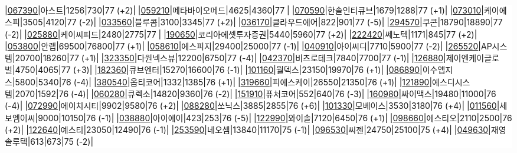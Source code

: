 |[067390](https://finance.daum.net/quotes/A067390)|아스트|1256|730|77 (+2)|
|[059210](https://finance.daum.net/quotes/A059210)|메타바이오메드|4625|4360|77 |
|[070590](https://finance.daum.net/quotes/A070590)|한솔인티큐브|1679|1288|77 (+1)|
|[073010](https://finance.daum.net/quotes/A073010)|케이에스피|3505|4120|77 (-2)|
|[033560](https://finance.daum.net/quotes/A033560)|블루콤|3100|3345|77 (+2)|
|[036170](https://finance.daum.net/quotes/A036170)|클라우드에어|822|901|77 (-5)|
|[294570](https://finance.daum.net/quotes/A294570)|쿠콘|18790|18890|77 (-2)|
|[025880](https://finance.daum.net/quotes/A025880)|케이씨피드|2480|2775|77 |
|[190650](https://finance.daum.net/quotes/A190650)|코리아에셋투자증권|5440|5960|77 (+2)|
|[222420](https://finance.daum.net/quotes/A222420)|쎄노텍|1171|845|77 (+2)|
|[053800](https://finance.daum.net/quotes/A053800)|안랩|69500|76800|77 (+1)|
|[058610](https://finance.daum.net/quotes/A058610)|에스피지|29400|25000|77 (-1)|
|[040910](https://finance.daum.net/quotes/A040910)|아이씨디|7710|5900|77 (-2)|
|[265520](https://finance.daum.net/quotes/A265520)|AP시스템|20700|18260|77 (+1)|
|[323350](https://finance.daum.net/quotes/A323350)|다원넥스뷰|12200|6750|77 (-4)|
|[042370](https://finance.daum.net/quotes/A042370)|비츠로테크|7840|7700|77 (-1)|
|[126880](https://finance.daum.net/quotes/A126880)|제이엔케이글로벌|4750|4065|77 (+3)|
|[182360](https://finance.daum.net/quotes/A182360)|큐브엔터|15270|16600|76 (-1)|
|[101160](https://finance.daum.net/quotes/A101160)|월덱스|23150|19970|76 (+1)|
|[086890](https://finance.daum.net/quotes/A086890)|이수앱지스|5800|5340|76 (-4)|
|[380540](https://finance.daum.net/quotes/A380540)|옵티코어|1332|1385|76 (+1)|
|[319660](https://finance.daum.net/quotes/A319660)|피에스케이|26550|21350|76 (+1)|
|[121890](https://finance.daum.net/quotes/A121890)|에스디시스템|2070|1592|76 (-4)|
|[060280](https://finance.daum.net/quotes/A060280)|큐렉소|14820|9360|76 (-2)|
|[151910](https://finance.daum.net/quotes/A151910)|퓨처코어|552|640|76 (-3)|
|[160980](https://finance.daum.net/quotes/A160980)|싸이맥스|19480|11000|76 (-4)|
|[072990](https://finance.daum.net/quotes/A072990)|에이치시티|9902|9580|76 (+2)|
|[088280](https://finance.daum.net/quotes/A088280)|쏘닉스|3885|2855|76 (+6)|
|[101330](https://finance.daum.net/quotes/A101330)|모베이스|3530|3180|76 (+4)|
|[011560](https://finance.daum.net/quotes/A011560)|세보엠이씨|9000|10150|76 (-1)|
|[038880](https://finance.daum.net/quotes/A038880)|아이에이|423|253|76 (-5)|
|[122990](https://finance.daum.net/quotes/A122990)|와이솔|7120|6450|76 (+1)|
|[098660](https://finance.daum.net/quotes/A098660)|에스티오|2110|2500|76 (+2)|
|[122640](https://finance.daum.net/quotes/A122640)|예스티|23050|12490|76 (-1)|
|[253590](https://finance.daum.net/quotes/A253590)|네오셈|13840|11170|75 (-1)|
|[096530](https://finance.daum.net/quotes/A096530)|씨젠|24750|25100|75 (+4)|
|[049630](https://finance.daum.net/quotes/A049630)|재영솔루텍|613|673|75 (-2)|